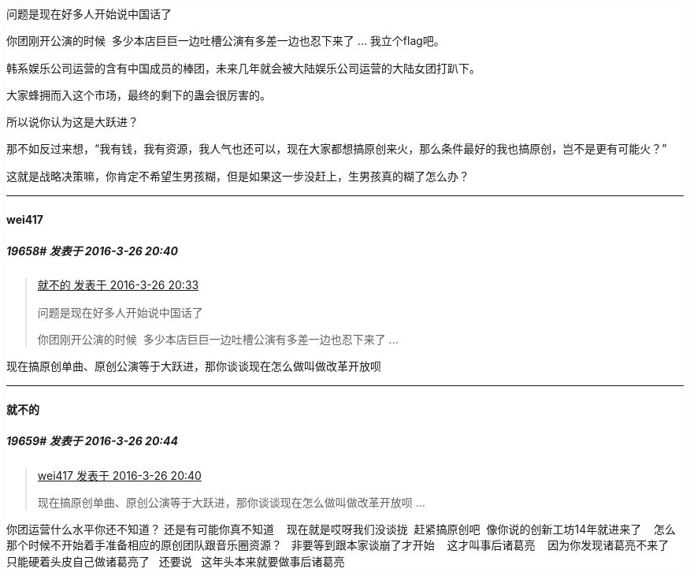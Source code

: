 问题是现在好多人开始说中国话了  


你团刚开公演的时候  多少本店巨巨一边吐槽公演有多差一边也忍下来了 ...</blockquote>
我立个flag吧。


韩系娱乐公司运营的含有中国成员的棒团，未来几年就会被大陆娱乐公司运营的大陆女团打趴下。


大家蜂拥而入这个市场，最终的剩下的蛊会很厉害的。



所以说你认为这是大跃进？


那不如反过来想，“我有钱，我有资源，我人气也还可以，现在大家都想搞原创来火，那么条件最好的我也搞原创，岂不是更有可能火？”


这就是战略决策嘛，你肯定不希望生男孩糊，但是如果这一步没赶上，生男孩真的糊了怎么办？







-----

####  wei417  
##### 19658#       发表于 2016-3-26 20:40



<blockquote><a href="httphttps://bbs.saraba1st.com/2b/forum.php?mod=redirect&amp;goto=findpost&amp;pid=31944588&amp;ptid=1105387" target="_blank">就不的 发表于 2016-3-26 20:33</a>

问题是现在好多人开始说中国话了  


你团刚开公演的时候  多少本店巨巨一边吐槽公演有多差一边也忍下来了 ...</blockquote>
现在搞原创单曲、原创公演等于大跃进，那你谈谈现在怎么做叫做改革开放呗







-----

####  就不的  
##### 19659#       发表于 2016-3-26 20:44



<blockquote><a href="httphttps://bbs.saraba1st.com/2b/forum.php?mod=redirect&amp;goto=findpost&amp;pid=31944646&amp;ptid=1105387" target="_blank">wei417 发表于 2016-3-26 20:40</a>

现在搞原创单曲、原创公演等于大跃进，那你谈谈现在怎么做叫做改革开放呗 ...</blockquote>
你团运营什么水平你还不知道？ 还是有可能你真不知道    现在就是哎呀我们没谈拢  赶紧搞原创吧  像你说的创新工坊14年就进来了    怎么那个时候不开始着手准备相应的原创团队跟音乐圈资源？   非要等到跟本家谈崩了才开始    这才叫事后诸葛亮    因为你发现诸葛亮不来了    只能硬着头皮自己做诸葛亮了   还要说   这年头本来就要做事后诸葛亮   






